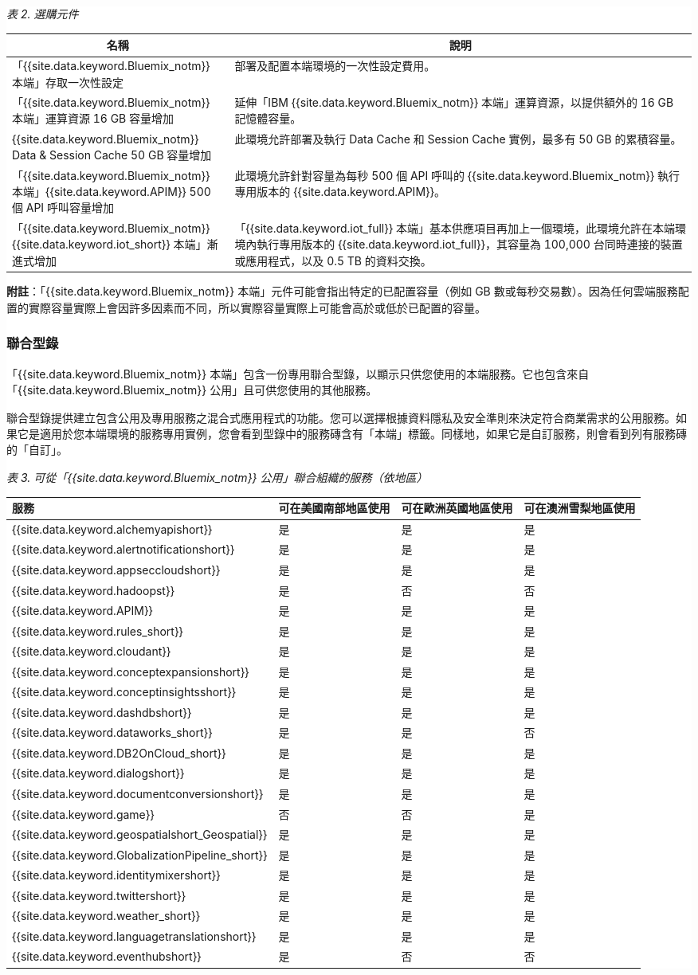*表 2. 選購元件*

| **名稱** | **說明** |
|----------|-----------------|
|「{{site.data.keyword.Bluemix_notm}} 本端」存取一次性設定 | 部署及配置本端環境的一次性設定費用。 |
|「{{site.data.keyword.Bluemix_notm}} 本端」運算資源 16 GB 容量增加 | 延伸「IBM {{site.data.keyword.Bluemix_notm}} 本端」運算資源，以提供額外的 16 GB 記憶體容量。 |
|{{site.data.keyword.Bluemix_notm}} Data & Session Cache 50 GB 容量增加 | 此環境允許部署及執行 Data Cache 和 Session Cache 實例，最多有 50 GB 的累積容量。 |
|「{{site.data.keyword.Bluemix_notm}} 本端」{{site.data.keyword.APIM}} 500 個 API 呼叫容量增加 | 此環境允許針對容量為每秒 500 個 API 呼叫的 {{site.data.keyword.Bluemix_notm}} 執行專用版本的 {{site.data.keyword.APIM}}。 |
|「{{site.data.keyword.Bluemix_notm}} {{site.data.keyword.iot_short}} 本端」漸進式增加 | 「{{site.data.keyword.iot_full}} 本端」基本供應項目再加上一個環境，此環境允許在本端環境內執行專用版本的 {{site.data.keyword.iot_full}}，其容量為 100,000 台同時連接的裝置或應用程式，以及 0.5 TB 的資料交換。 |


**附註**：「{{site.data.keyword.Bluemix_notm}} 本端」元件可能會指出特定的已配置容量（例如 GB 數或每秒交易數）。因為任何雲端服務配置的實際容量實際上會因許多因素而不同，所以實際容量實際上可能會高於或低於已配置的容量。

### 聯合型錄

「{{site.data.keyword.Bluemix_notm}} 本端」包含一份專用聯合型錄，以顯示只供您使用的本端服務。它也包含來自「{{site.data.keyword.Bluemix_notm}} 公用」且可供您使用的其他服務。

聯合型錄提供建立包含公用及專用服務之混合式應用程式的功能。您可以選擇根據資料隱私及安全準則來決定符合商業需求的公用服務。如果它是適用於您本端環境的服務專用實例，您會看到型錄中的服務磚含有「本端」標籤。同樣地，如果它是自訂服務，則會看到列有服務磚的「自訂」。 

*表 3. 可從「{{site.data.keyword.Bluemix_notm}} 公用」聯合組織的服務（依地區）*

|服務	|可在美國南部地區使用	|可在歐洲英國地區使用 |可在澳洲雪梨地區使用|
|:----------|:------------------------------|:------------------|:------------------|
|{{site.data.keyword.alchemyapishort}} 		|是	   	|是  		|是|
|{{site.data.keyword.alertnotificationshort}}		|是		|是			|是		|
|{{site.data.keyword.appseccloudshort}}		|是		|是		|是 |
|{{site.data.keyword.hadoopst}}			|是		|否		|否 |
|{{site.data.keyword.APIM}}			|是		|是		|是 |
|{{site.data.keyword.rules_short}}		|是		|是		|是 |
|{{site.data.keyword.cloudant}}			|是		|是		|是 |
|{{site.data.keyword.conceptexpansionshort}}	|是		|是		|是|
|{{site.data.keyword.conceptinsightsshort}}	|是		|是		|是 |
|{{site.data.keyword.dashdbshort}}		|是		|是		|是 |
|{{site.data.keyword.dataworks_short}}		|是		|是		|否|
|{{site.data.keyword.DB2OnCloud_short}}		|是		|是		|是 |
|{{site.data.keyword.dialogshort}}		|是		|是		|是|
|{{site.data.keyword.documentconversionshort}}	|是		|是		|是|
|{{site.data.keyword.game}}			|否		|否		|是 |
|{{site.data.keyword.geospatialshort_Geospatial}}	|是	|是		|是 |
|{{site.data.keyword.GlobalizationPipeline_short}}	|是		| 是		| 是 |
|{{site.data.keyword.identitymixershort}}		|是		|是		|是|
|{{site.data.keyword.twittershort}}		|是		|是		|是|
|{{site.data.keyword.weather_short}}		|是		|是		|是|
|{{site.data.keyword.languagetranslationshort}}	|是		|是		|是 |
|{{site.data.keyword.eventhubshort}}		|是		|否		|否|